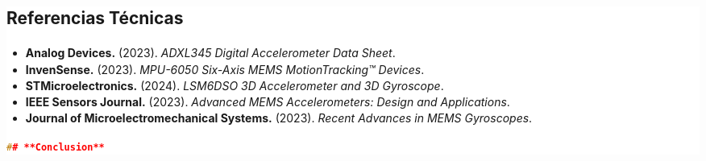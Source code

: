 
## **Referencias Técnicas**
- **Analog Devices.** (2023). *ADXL345 Digital Accelerometer Data Sheet*.
- **InvenSense.** (2023). *MPU-6050 Six-Axis MEMS MotionTracking™ Devices*.
- **STMicroelectronics.** (2024). *LSM6DSO 3D Accelerometer and 3D Gyroscope*.
- **IEEE Sensors Journal.** (2023). *Advanced MEMS Accelerometers: Design and Applications*.
- **Journal of Microelectromechanical Systems.** (2023). *Recent Advances in MEMS Gyroscopes*.


```cpp
## **Conclusion**
